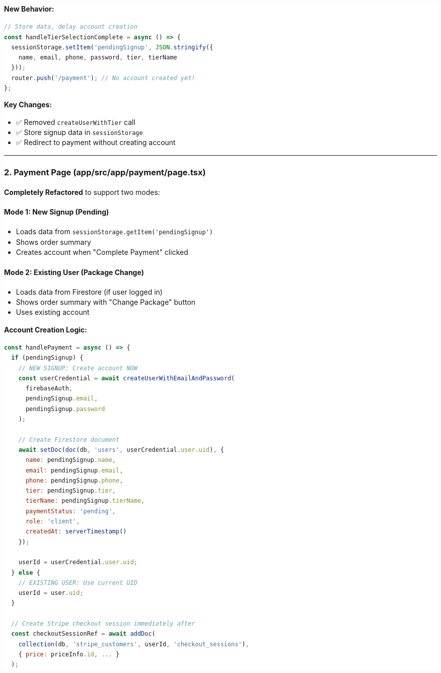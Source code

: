 **New Behavior:**
```javascript
// Store data, delay account creation
const handleTierSelectionComplete = async () => {
  sessionStorage.setItem('pendingSignup', JSON.stringify({
    name, email, phone, password, tier, tierName
  }));
  router.push('/payment'); // No account created yet!
};
```

**Key Changes:**
- ✅ Removed `createUserWithTier` call
- ✅ Store signup data in `sessionStorage`
- ✅ Redirect to payment without creating account

---

### **2. Payment Page (app/src/app/payment/page.tsx)**

**Completely Refactored** to support two modes:

#### **Mode 1: New Signup (Pending)**
- Loads data from `sessionStorage.getItem('pendingSignup')`
- Shows order summary
- Creates account when "Complete Payment" clicked

#### **Mode 2: Existing User (Package Change)**
- Loads data from Firestore (if user logged in)
- Shows order summary with "Change Package" button
- Uses existing account

**Account Creation Logic:**
```javascript
const handlePayment = async () => {
  if (pendingSignup) {
    // NEW SIGNUP: Create account NOW
    const userCredential = await createUserWithEmailAndPassword(
      firebaseAuth,
      pendingSignup.email,
      pendingSignup.password
    );
    
    // Create Firestore document
    await setDoc(doc(db, 'users', userCredential.user.uid), {
      name: pendingSignup.name,
      email: pendingSignup.email,
      phone: pendingSignup.phone,
      tier: pendingSignup.tier,
      tierName: pendingSignup.tierName,
      paymentStatus: 'pending',
      role: 'client',
      createdAt: serverTimestamp()
    });
    
    userId = userCredential.user.uid;
  } else {
    // EXISTING USER: Use current UID
    userId = user.uid;
  }
  
  // Create Stripe checkout session immediately after
  const checkoutSessionRef = await addDoc(
    collection(db, 'stripe_customers', userId, 'checkout_sessions'),
    { price: priceInfo.id, ... }
  );
```